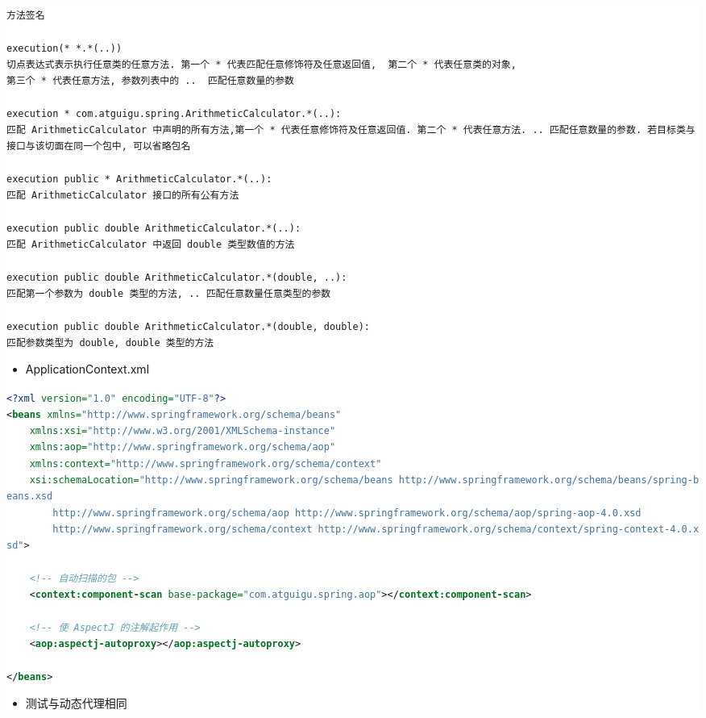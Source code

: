 ```
方法签名

execution(* *.*(..))
切点表达式表示执行任意类的任意方法. 第一个 * 代表匹配任意修饰符及任意返回值,  第二个 * 代表任意类的对象,
第三个 * 代表任意方法, 参数列表中的 ..  匹配任意数量的参数

execution * com.atguigu.spring.ArithmeticCalculator.*(..): 
匹配 ArithmeticCalculator 中声明的所有方法,第一个 * 代表任意修饰符及任意返回值. 第二个 * 代表任意方法. .. 匹配任意数量的参数. 若目标类与接口与该切面在同一个包中, 可以省略包名

execution public * ArithmeticCalculator.*(..):
匹配 ArithmeticCalculator 接口的所有公有方法

execution public double ArithmeticCalculator.*(..): 
匹配 ArithmeticCalculator 中返回 double 类型数值的方法

execution public double ArithmeticCalculator.*(double, ..):
匹配第一个参数为 double 类型的方法, .. 匹配任意数量任意类型的参数

execution public double ArithmeticCalculator.*(double, double): 
匹配参数类型为 double, double 类型的方法
```



- ApplicationContext.xml

```xml
<?xml version="1.0" encoding="UTF-8"?>
<beans xmlns="http://www.springframework.org/schema/beans"
	xmlns:xsi="http://www.w3.org/2001/XMLSchema-instance"
	xmlns:aop="http://www.springframework.org/schema/aop"
	xmlns:context="http://www.springframework.org/schema/context"
	xsi:schemaLocation="http://www.springframework.org/schema/beans http://www.springframework.org/schema/beans/spring-beans.xsd
		http://www.springframework.org/schema/aop http://www.springframework.org/schema/aop/spring-aop-4.0.xsd
		http://www.springframework.org/schema/context http://www.springframework.org/schema/context/spring-context-4.0.xsd">

	<!-- 自动扫描的包 -->
	<context:component-scan base-package="com.atguigu.spring.aop"></context:component-scan>

	<!-- 使 AspectJ 的注解起作用 -->
	<aop:aspectj-autoproxy></aop:aspectj-autoproxy>

</beans>
```



- 测试与动态代理相同


